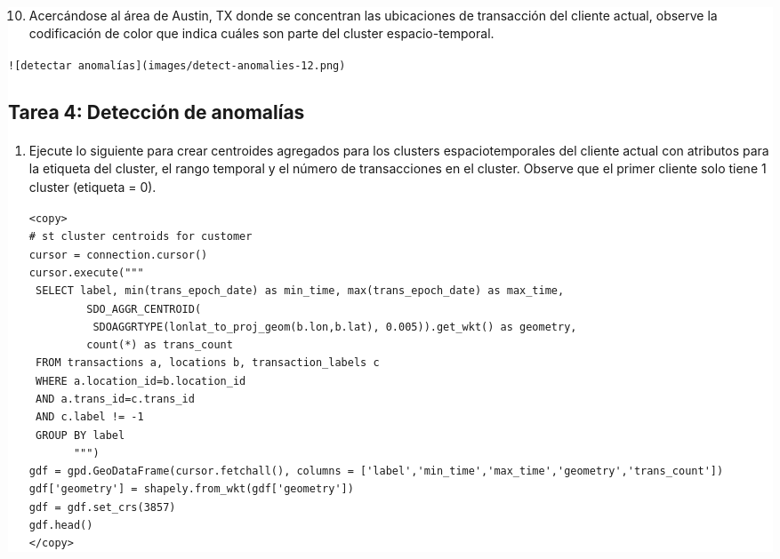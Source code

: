 10.  Acercándose al área de Austin, TX donde se concentran las ubicaciones de transacción del cliente actual, observe la codificación de color que indica cuáles son parte del cluster espacio-temporal.
    
    ![detectar anomalías](images/detect-anomalies-12.png)
    

## Tarea 4: Detección de anomalías

1.  Ejecute lo siguiente para crear centroides agregados para los clusters espaciotemporales del cliente actual con atributos para la etiqueta del cluster, el rango temporal y el número de transacciones en el cluster. Observe que el primer cliente solo tiene 1 cluster (etiqueta = 0).
    
        <copy>
        # st cluster centroids for customer
        cursor = connection.cursor()
        cursor.execute("""
         SELECT label, min(trans_epoch_date) as min_time, max(trans_epoch_date) as max_time,
                 SDO_AGGR_CENTROID(
                  SDOAGGRTYPE(lonlat_to_proj_geom(b.lon,b.lat), 0.005)).get_wkt() as geometry,
                 count(*) as trans_count
         FROM transactions a, locations b, transaction_labels c
         WHERE a.location_id=b.location_id
         AND a.trans_id=c.trans_id
         AND c.label != -1
         GROUP BY label
               """)
        gdf = gpd.GeoDataFrame(cursor.fetchall(), columns = ['label','min_time','max_time','geometry','trans_count'])
        gdf['geometry'] = shapely.from_wkt(gdf['geometry'])
        gdf = gdf.set_crs(3857)
        gdf.head()
        </copy>
        